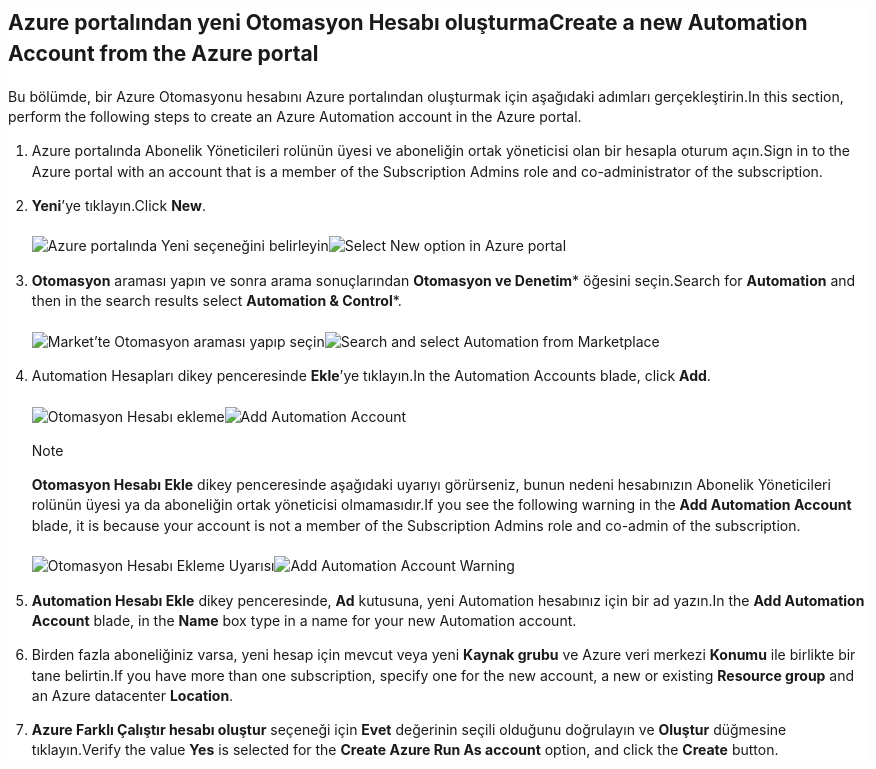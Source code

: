 ## <a name="create-a-new-automation-account-from-the-azure-portal"></a><span data-ttu-id="f198f-122">Azure portalından yeni Otomasyon Hesabı oluşturma</span><span class="sxs-lookup"><span data-stu-id="f198f-122">Create a new Automation Account from the Azure portal</span></span>
<span data-ttu-id="f198f-123">Bu bölümde, bir Azure Otomasyonu hesabını Azure portalından oluşturmak için aşağıdaki adımları gerçekleştirin.</span><span class="sxs-lookup"><span data-stu-id="f198f-123">In this section, perform the following steps to create an Azure Automation account in the Azure portal.</span></span>    

1. <span data-ttu-id="f198f-124">Azure portalında Abonelik Yöneticileri rolünün üyesi ve aboneliğin ortak yöneticisi olan bir hesapla oturum açın.</span><span class="sxs-lookup"><span data-stu-id="f198f-124">Sign in to the Azure portal with an account that is a member of the Subscription Admins role and co-administrator of the subscription.</span></span>
2. <span data-ttu-id="f198f-125">**Yeni**’ye tıklayın.</span><span class="sxs-lookup"><span data-stu-id="f198f-125">Click **New**.</span></span><br><br> <span data-ttu-id="f198f-126">![Azure portalında Yeni seçeneğini belirleyin](media/automation-offering-get-started/automation-portal-martketplacestart.png)</span><span class="sxs-lookup"><span data-stu-id="f198f-126">![Select New option in Azure portal](media/automation-offering-get-started/automation-portal-martketplacestart.png)</span></span><br>  
3. <span data-ttu-id="f198f-127">**Otomasyon** araması yapın ve sonra arama sonuçlarından **Otomasyon ve Denetim*** öğesini seçin.</span><span class="sxs-lookup"><span data-stu-id="f198f-127">Search for **Automation** and then in the search results select **Automation & Control***.</span></span><br><br> <span data-ttu-id="f198f-128">![Market’te Otomasyon araması yapıp seçin](media/automation-create-standalone-account/automation-marketplace-select-create-automationacct.png)</span><span class="sxs-lookup"><span data-stu-id="f198f-128">![Search and select Automation from Marketplace](media/automation-create-standalone-account/automation-marketplace-select-create-automationacct.png)</span></span><br> 
3. <span data-ttu-id="f198f-129">Automation Hesapları dikey penceresinde **Ekle**’ye tıklayın.</span><span class="sxs-lookup"><span data-stu-id="f198f-129">In the Automation Accounts blade, click **Add**.</span></span><br><br><span data-ttu-id="f198f-130">![Otomasyon Hesabı ekleme](media/automation-create-standalone-account/automation-create-automationacct-properties.png)</span><span class="sxs-lookup"><span data-stu-id="f198f-130">![Add Automation Account](media/automation-create-standalone-account/automation-create-automationacct-properties.png)</span></span>
   
   > [!NOTE]
   > <span data-ttu-id="f198f-131">**Otomasyon Hesabı Ekle** dikey penceresinde aşağıdaki uyarıyı görürseniz, bunun nedeni hesabınızın Abonelik Yöneticileri rolünün üyesi ya da aboneliğin ortak yöneticisi olmamasıdır.</span><span class="sxs-lookup"><span data-stu-id="f198f-131">If you see the following warning in the **Add Automation Account** blade, it is because your account is not a member of the Subscription Admins role and co-admin of the subscription.</span></span><br><br><span data-ttu-id="f198f-132">![Otomasyon Hesabı Ekleme Uyarısı](media/automation-create-standalone-account/create-account-without-perms.png)</span><span class="sxs-lookup"><span data-stu-id="f198f-132">![Add Automation Account Warning](media/automation-create-standalone-account/create-account-without-perms.png)</span></span>
   > 
   > 
4. <span data-ttu-id="f198f-133">**Automation Hesabı Ekle** dikey penceresinde, **Ad** kutusuna, yeni Automation hesabınız için bir ad yazın.</span><span class="sxs-lookup"><span data-stu-id="f198f-133">In the **Add Automation Account** blade, in the **Name** box type in a name for your new Automation account.</span></span>
5. <span data-ttu-id="f198f-134">Birden fazla aboneliğiniz varsa, yeni hesap için mevcut veya yeni **Kaynak grubu** ve Azure veri merkezi **Konumu** ile birlikte bir tane belirtin.</span><span class="sxs-lookup"><span data-stu-id="f198f-134">If you have more than one subscription, specify one for the new account, a new or existing **Resource group** and an Azure datacenter **Location**.</span></span>
6. <span data-ttu-id="f198f-135">**Azure Farklı Çalıştır hesabı oluştur** seçeneği için **Evet** değerinin seçili olduğunu doğrulayın ve **Oluştur** düğmesine tıklayın.</span><span class="sxs-lookup"><span data-stu-id="f198f-135">Verify the value **Yes** is selected for the **Create Azure Run As account** option, and click the **Create** button.</span></span>  
   